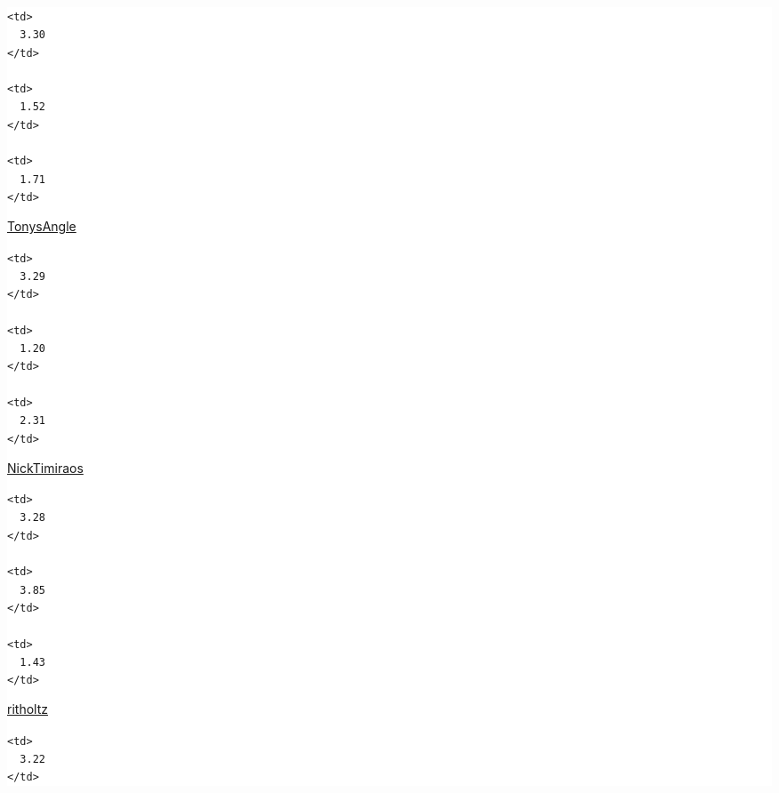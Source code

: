     <td>
      3.30
    </td>
    
    <td>
      1.52
    </td>
    
    <td>
      1.71
    </td>
  </tr>
  
  <tr>
    <td>
      <a href="https://twitter.com/TonysAngle">TonysAngle</a>
    </td>
    
    <td>
      3.29
    </td>
    
    <td>
      1.20
    </td>
    
    <td>
      2.31
    </td>
  </tr>
  
  <tr>
    <td>
      <a href="https://twitter.com/NickTimiraos">NickTimiraos</a>
    </td>
    
    <td>
      3.28
    </td>
    
    <td>
      3.85
    </td>
    
    <td>
      1.43
    </td>
  </tr>
  
  <tr>
    <td>
      <a href="https://twitter.com/ritholtz">ritholtz</a>
    </td>
    
    <td>
      3.22
    </td>
    